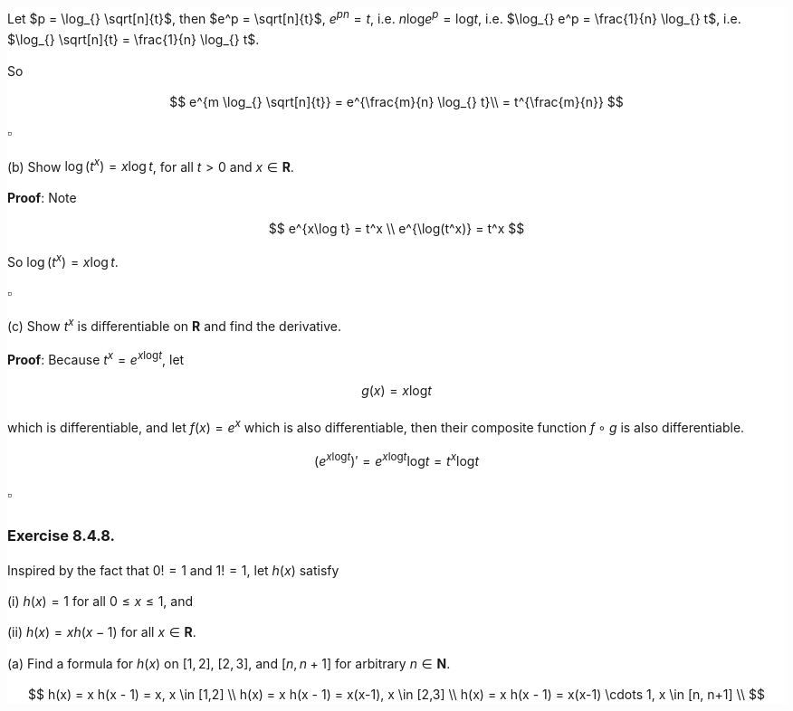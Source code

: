 Let $p = \log_{} \sqrt[n]{t}$, then $e^p = \sqrt[n]{t}$,
$e^{pn} = t$, i.e. $n \log_{} e^p = \log_{} t$,
i.e. $\log_{} e^p = \frac{1}{n} \log_{} t$, i.e.
$\log_{} \sqrt[n]{t} = \frac{1}{n} \log_{} t$.

So

$$ 
e^{m \log_{} \sqrt[n]{t}} = e^{\frac{m}{n} \log_{} t}\\
= t^{\frac{m}{n}}
$$

$\square$

(b) Show $\log(t^x) = x\log t$, for all $t > 0$ and $x ∈ \mathbf{R}$.

**Proof**: Note

$$ 
e^{x\log t} = t^x \\
e^{\log(t^x)} = t^x
$$

So $\log(t^x) = x\log t$.

$\square$

(c) Show $t^x$ is diﬀerentiable on $\mathbf{R}$ and find the derivative.

**Proof**: Because $t^x = e^{x \log_{} t}$, let

$$ 
g(x) = x \log_{} t
$$

which is differentiable, and let $f(x) = e^x$ which is also
differentiable, then their composite function $f \circ g$
is also differentiable.

$$ 
(e^{x \log_{} t})' = e^{x \log_{} t} \log_{} t = t^x \log_{} t
$$

$\square$

### Exercise 8.4.8.

Inspired by the fact that $0! = 1$ and $1! = 1$, let $h(x)$ satisfy

(i) $h(x) = 1$ for all $0 ≤ x ≤ 1$, and

(ii) $h(x) = xh(x−1)$ for all $x ∈ \mathbf{R}$.

(a) Find a formula for $h(x)$ on $[1,2]$, $[2,3]$, and $[n,n + 1]$ for arbitrary $n \in \mathbf{N}$.

$$ 
h(x) = x h(x - 1) = x, x \in [1,2] \\
h(x) = x h(x - 1) = x(x-1), x \in [2,3] \\
h(x) = x h(x - 1) = x(x-1) \cdots 1, x \in [n, n+1] \\
$$
